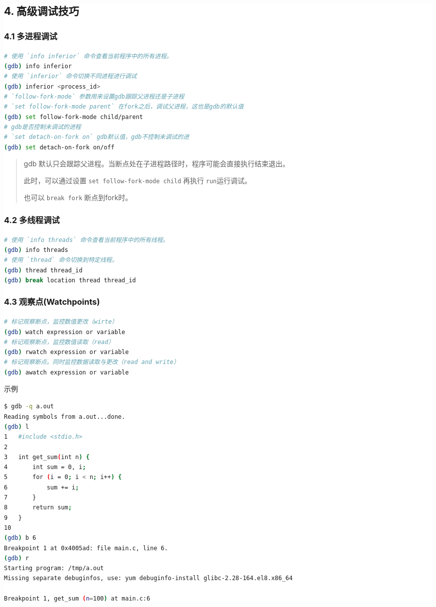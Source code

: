 ## 4. 高级调试技巧

### 4.1 多进程调试
```bash
# 使用 `info inferior` 命令查看当前程序中的所有进程。
(gdb) info inferior
# 使用 `inferior` 命令切换不同进程进行调试
(gdb) inferior <process_id>
# `follow-fork-mode` 参数用来设置gdb跟踪父进程还是子进程
# `set follow-fork-mode parent` 在fork之后，调试父进程，这也是gdb的默认值
(gdb) set follow-fork-mode child/parent
# gdb是否控制未调试的进程
# `set detach-on-fork on` gdb默认值，gdb不控制未调试的进
(gdb) set detach-on-fork on/off
```

> gdb 默认只会跟踪父进程。当断点处在子进程路径时，程序可能会直接执行结束退出。
>
> 此时，可以通过设置 `set follow-fork-mode child` 再执行 `run`运行调试。
>
> 也可以 `break fork` 断点到fork时。

### 4.2 多线程调试

```bash
# 使用 `info threads` 命令查看当前程序中的所有线程。
(gdb) info threads
# 使用 `thread` 命令切换到特定线程。
(gdb) thread thread_id
(gdb) break location thread thread_id
```

### 4.3 观察点(Watchpoints)
```bash
# 标记观察断点，监控数值更改（wirte）
(gdb) watch expression or variable
# 标记观察断点，监控数值读取（read）
(gdb) rwatch expression or variable
# 标记观察断点。同时监控数据读取与更改（read and write）
(gdb) awatch expression or variable
```

示例

```bash
$ gdb -q a.out
Reading symbols from a.out...done.
(gdb) l
1	#include <stdio.h>
2
3	int get_sum(int n) {
4	    int sum = 0, i;
5	    for (i = 0; i < n; i++) {
6	        sum += i;
7	    }
8	    return sum;
9	}
10
(gdb) b 6
Breakpoint 1 at 0x4005ad: file main.c, line 6.
(gdb) r
Starting program: /tmp/a.out
Missing separate debuginfos, use: yum debuginfo-install glibc-2.28-164.el8.x86_64

Breakpoint 1, get_sum (n=100) at main.c:6
```